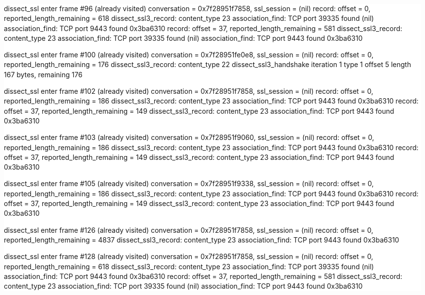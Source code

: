 dissect_ssl enter frame #96 (already visited)
  conversation = 0x7f28951f7858, ssl_session = (nil)
  record: offset = 0, reported_length_remaining = 618
dissect_ssl3_record: content_type 23
association_find: TCP port 39335 found (nil)
association_find: TCP port 9443 found 0x3ba6310
  record: offset = 37, reported_length_remaining = 581
dissect_ssl3_record: content_type 23
association_find: TCP port 39335 found (nil)
association_find: TCP port 9443 found 0x3ba6310

dissect_ssl enter frame #100 (already visited)
  conversation = 0x7f28951fe0e8, ssl_session = (nil)
  record: offset = 0, reported_length_remaining = 176
dissect_ssl3_record: content_type 22
dissect_ssl3_handshake iteration 1 type 1 offset 5 length 167 bytes, remaining 176

dissect_ssl enter frame #102 (already visited)
  conversation = 0x7f28951f7858, ssl_session = (nil)
  record: offset = 0, reported_length_remaining = 186
dissect_ssl3_record: content_type 23
association_find: TCP port 9443 found 0x3ba6310
  record: offset = 37, reported_length_remaining = 149
dissect_ssl3_record: content_type 23
association_find: TCP port 9443 found 0x3ba6310

dissect_ssl enter frame #103 (already visited)
  conversation = 0x7f28951f9060, ssl_session = (nil)
  record: offset = 0, reported_length_remaining = 186
dissect_ssl3_record: content_type 23
association_find: TCP port 9443 found 0x3ba6310
  record: offset = 37, reported_length_remaining = 149
dissect_ssl3_record: content_type 23
association_find: TCP port 9443 found 0x3ba6310

dissect_ssl enter frame #105 (already visited)
  conversation = 0x7f28951f9338, ssl_session = (nil)
  record: offset = 0, reported_length_remaining = 186
dissect_ssl3_record: content_type 23
association_find: TCP port 9443 found 0x3ba6310
  record: offset = 37, reported_length_remaining = 149
dissect_ssl3_record: content_type 23
association_find: TCP port 9443 found 0x3ba6310

dissect_ssl enter frame #126 (already visited)
  conversation = 0x7f28951f7858, ssl_session = (nil)
  record: offset = 0, reported_length_remaining = 4837
dissect_ssl3_record: content_type 23
association_find: TCP port 9443 found 0x3ba6310

dissect_ssl enter frame #128 (already visited)
  conversation = 0x7f28951f7858, ssl_session = (nil)
  record: offset = 0, reported_length_remaining = 618
dissect_ssl3_record: content_type 23
association_find: TCP port 39335 found (nil)
association_find: TCP port 9443 found 0x3ba6310
  record: offset = 37, reported_length_remaining = 581
dissect_ssl3_record: content_type 23
association_find: TCP port 39335 found (nil)
association_find: TCP port 9443 found 0x3ba6310
